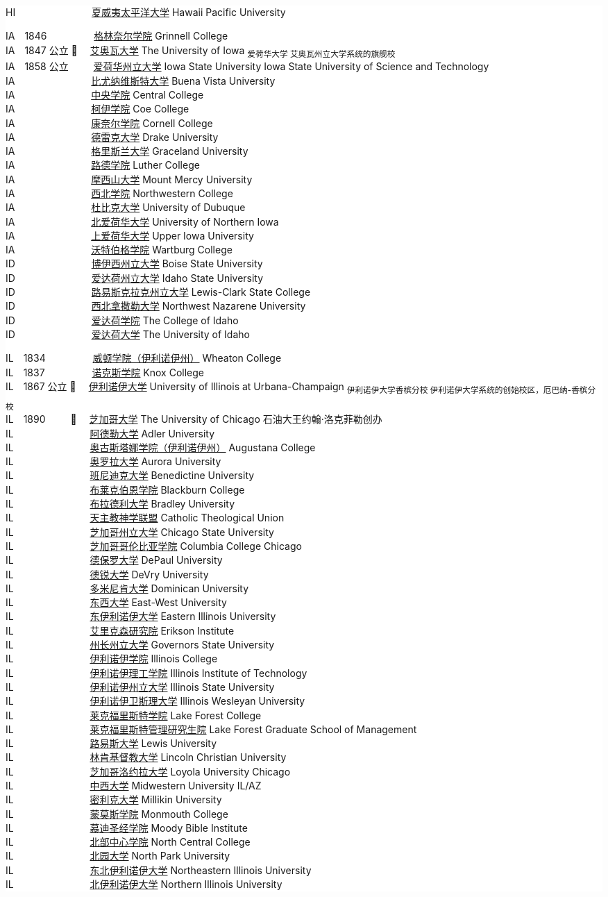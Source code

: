 HI　　　 　　 　　	[夏威夷太平洋大学](http://www.hpu.edu/)	Hawaii Pacific University	  

IA　1846 　　 　　	[格林奈尔学院](http://www.grinnell.edu/)	Grinnell College	  
IA　1847 公立 🍃　	[艾奥瓦大学](http://www.uiowa.edu/)	The University of Iowa	<sub>爱荷华大学 艾奥瓦州立大学系统的旗舰校</sub>  
IA　1858 公立 　　	[爱荷华州立大学](http://www.iastate.edu/)	Iowa State University	Iowa State University of Science and Technology  
IA　　　 　　 　　	[比尤纳维斯特大学](http://www.bvu.edu/)	Buena Vista University	  
IA　　　 　　 　　	[中央学院](http://www.central.edu/)	Central College	  
IA　　　 　　 　　	[柯伊学院](http://www.coe.edu/)	Coe College	  
IA　　　 　　 　　	[康奈尔学院](http://www.cornellcollege.edu/)	Cornell College	  
IA　　　 　　 　　	[德雷克大学](http://www.drake.edu/)	Drake University	  
IA　　　 　　 　　	[格里斯兰大学](http://www.graceland.edu/)	Graceland University	  
IA　　　 　　 　　	[路德学院](http://www.luther.edu/)	Luther College	  
IA　　　 　　 　　	[摩西山大学](http://www.mtmercy.edu/)	Mount Mercy University	  
IA　　　 　　 　　	[西北学院](http://www.nwciowa.edu/)	Northwestern College	  
IA　　　 　　 　　	[杜比克大学](http://www.dbq.edu/)	University of Dubuque	  
IA　　　 　　 　　	[北爱荷华大学](http://www.uni.edu/)	University of Northern Iowa	  
IA　　　 　　 　　	[上爱荷华大学](http://www.uiu.edu/)	Upper Iowa University	  
IA　　　 　　 　　	[沃特伯格学院](http://www.wartburg.edu/)	Wartburg College	  
ID　　　 　　 　　	[博伊西州立大学](http://www.boisestate.edu/)	Boise State University	  
ID　　　 　　 　　	[爱达荷州立大学](http://www.isu.edu/)	Idaho State University	  
ID　　　 　　 　　	[路易斯克拉克州立大学](http://www.lcsc.edu/)	Lewis-Clark State College	  
ID　　　 　　 　　	[西北拿撒勒大学](http://www.nnu.edu/)	Northwest Nazarene University	  
ID　　　 　　 　　	[爱达荷学院](http://www.collegeofidaho.edu/)	The College of Idaho	  
ID　　　 　　 　　	[爱达荷大学](http://www.uidaho.edu/)	The University of Idaho	  

IL　1834 　　 　　	[威顿学院（伊利诺伊州）](http://www.wheaton.edu/)	Wheaton College	  
IL　1837 　　 　　	[诺克斯学院](http://www.knox.edu/)	Knox College	  
IL　1867 公立 🍃　	[伊利诺伊大学](https://illinois.edu/)	University of Illinois at Urbana-Champaign	<sub>伊利诺伊大学香槟分校 伊利诺伊大学系统的创始校区，厄巴纳-香槟分校</sub>  
IL　1890 　　 🌲　	[芝加哥大学](http://www.uchicago.edu/)	The University of Chicago	石油大王约翰·洛克菲勒创办  
IL　　　 　　 　　	[阿德勒大学](http://www.adler.edu/)	Adler University	  
IL　　　 　　 　　	[奥古斯塔娜学院（伊利诺伊州）](http://www.augustana.edu/)	Augustana College	  
IL　　　 　　 　　	[奥罗拉大学](http://www.aurora.edu/)	Aurora University	  
IL　　　 　　 　　	[班尼迪克大学](http://www.ben.edu/)	Benedictine University	  
IL　　　 　　 　　	[布莱克伯恩学院](http://blackburn.edu/)	Blackburn College	  
IL　　　 　　 　　	[布拉德利大学](http://www.bradley.edu/)	Bradley University	  
IL　　　 　　 　　	[天主教神学联盟](http://www.ctu.edu/)	Catholic Theological Union	  
IL　　　 　　 　　	[芝加哥州立大学](http://www.csu.edu/)	Chicago State University	  
IL　　　 　　 　　	[芝加哥哥伦比亚学院](http://www.colum.edu/)	Columbia College Chicago	  
IL　　　 　　 　　	[德保罗大学](http://www.depaul.edu/)	DePaul University	  
IL　　　 　　 　　	[德锐大学](http://www.devry.edu/)	DeVry University	  
IL　　　 　　 　　	[多米尼肯大学](http://www.dom.edu/)	Dominican University	  
IL　　　 　　 　　	[东西大学](http://www.eastwest.edu/)	East-West University	  
IL　　　 　　 　　	[东伊利诺伊大学](http://www.eiu.edu/)	Eastern Illinois University	  
IL　　　 　　 　　	[艾里克森研究院](http://www.erikson.edu/)	Erikson Institute	  
IL　　　 　　 　　	[州长州立大学](http://www.govst.edu/)	Governors State University	  
IL　　　 　　 　　	[伊利诺伊学院](http://www.ic.edu/)	Illinois College	  
IL　　　 　　 　　	[伊利诺伊理工学院](http://www.iit.edu/)	Illinois Institute of Technology	  
IL　　　 　　 　　	[伊利诺伊州立大学](http://illinoisstate.edu/)	Illinois State University	  
IL　　　 　　 　　	[伊利诺伊卫斯理大学](http://www.iwu.edu/)	Illinois Wesleyan University	  
IL　　　 　　 　　	[莱克福里斯特学院](http://www.lakeforest.edu/)	Lake Forest College	  
IL　　　 　　 　　	[莱克福里斯特管理研究生院](http://www.lakeforestmba.edu/)	Lake Forest Graduate School of Management	  
IL　　　 　　 　　	[路易斯大学](http://www.lewisu.edu/)	Lewis University	  
IL　　　 　　 　　	[林肯基督教大学](http://www.lincolnchristian.edu/)	Lincoln Christian University	  
IL　　　 　　 　　	[芝加哥洛约拉大学](http://www.luc.edu/)	Loyola University Chicago	  
IL　　　 　　 　　	[中西大学](http://www.midwestern.edu/)	Midwestern University	IL/AZ  
IL　　　 　　 　　	[密利克大学](http://www.millikin.edu/)	Millikin University	  
IL　　　 　　 　　	[蒙莫斯学院](http://www.monmouthcollege.edu/)	Monmouth College	  
IL　　　 　　 　　	[慕迪圣经学院](http://www.moody.edu/)	Moody Bible Institute	  
IL　　　 　　 　　	[北部中心学院](http://www.northcentralcollege.edu/)	North Central College	  
IL　　　 　　 　　	[北园大学](http://www.northpark.edu/)	North Park University	  
IL　　　 　　 　　	[东北伊利诺伊大学](http://www.neiu.edu/)	Northeastern Illinois University	  
IL　　　 　　 　　	[北伊利诺伊大学](http://www.niu.edu/)	Northern Illinois University	  